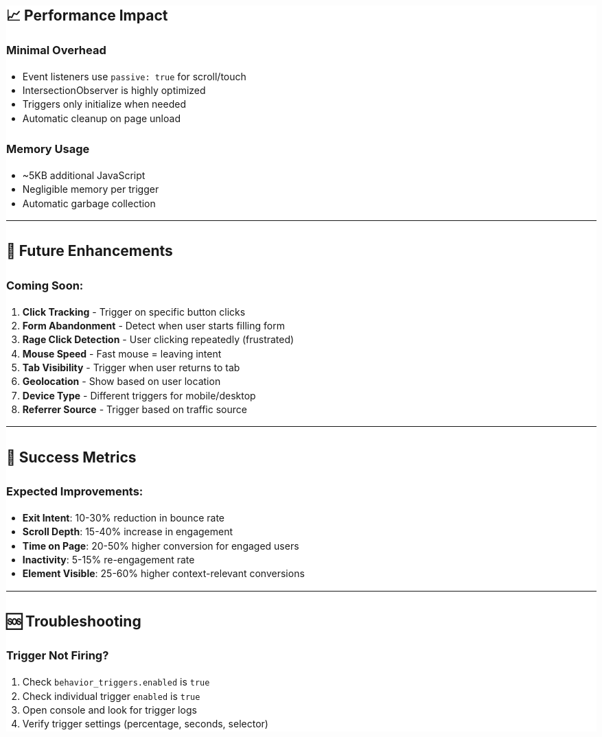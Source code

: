 ## 📈 Performance Impact

### **Minimal Overhead**
- Event listeners use `passive: true` for scroll/touch
- IntersectionObserver is highly optimized
- Triggers only initialize when needed
- Automatic cleanup on page unload

### **Memory Usage**
- ~5KB additional JavaScript
- Negligible memory per trigger
- Automatic garbage collection

---

## 🔮 Future Enhancements

### **Coming Soon:**
1. **Click Tracking** - Trigger on specific button clicks
2. **Form Abandonment** - Detect when user starts filling form
3. **Rage Click Detection** - User clicking repeatedly (frustrated)
4. **Mouse Speed** - Fast mouse = leaving intent
5. **Tab Visibility** - Trigger when user returns to tab
6. **Geolocation** - Show based on user location
7. **Device Type** - Different triggers for mobile/desktop
8. **Referrer Source** - Trigger based on traffic source

---

## 🎉 Success Metrics

### **Expected Improvements:**
- **Exit Intent**: 10-30% reduction in bounce rate
- **Scroll Depth**: 15-40% increase in engagement
- **Time on Page**: 20-50% higher conversion for engaged users
- **Inactivity**: 5-15% re-engagement rate
- **Element Visible**: 25-60% higher context-relevant conversions

---

## 🆘 Troubleshooting

### **Trigger Not Firing?**
1. Check `behavior_triggers.enabled` is `true`
2. Check individual trigger `enabled` is `true`
3. Open console and look for trigger logs
4. Verify trigger settings (percentage, seconds, selector)
